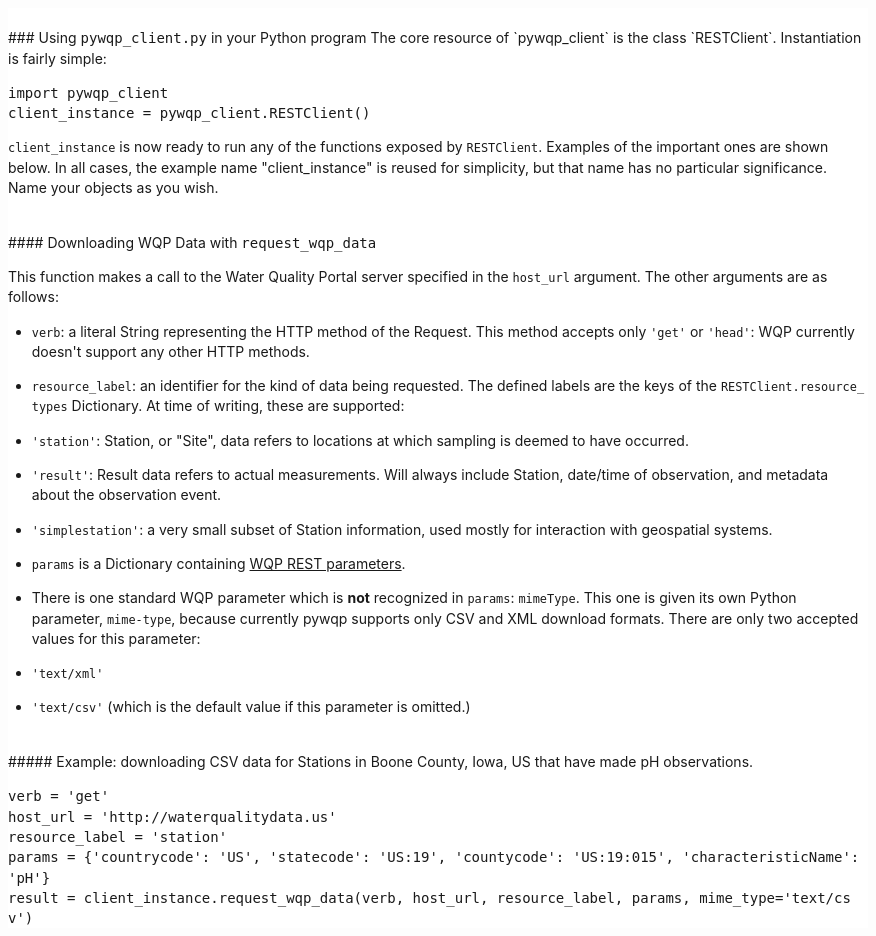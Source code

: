 
<br/>
### Using <tt>pywqp_client.py</tt> in your Python program
The core resource of `pywqp_client` is the class `RESTClient`. Instantiation is fairly simple:
<pre>
<tt>import pywqp_client
client_instance = pywqp_client.RESTClient()</tt>
</pre>

`client_instance` is now ready to run any of the functions exposed by `RESTClient`. Examples of the important ones are shown below. In all cases, the example name "client_instance" is reused for simplicity, but that name has no particular significance. Name your objects as you wish.

<br/>
#### Downloading WQP Data with <tt>request_wqp_data</tt>

This function makes a call to the Water Quality Portal server specified in the `host_url` argument. The other arguments are as follows:

 - `verb`: a literal String representing the HTTP method of the Request. This method accepts only `'get'` or `'head'`: WQP currently doesn't support any other HTTP methods.

 - `resource_label`: an identifier for the kind of data being requested. The defined labels are the keys of the `RESTClient.resource_types` Dictionary. At time of writing, these are supported:

  - `'station'`: Station, or "Site", data refers to locations at which sampling is deemed to have occurred.

  - `'result'`: Result data refers to actual measurements. Will always include Station, date/time of observation, and metadata about the observation event.

  - `'simplestation'`: a very small subset of Station information, used mostly for interaction with geospatial systems.


 - `params` is a Dictionary containing [WQP REST parameters](http://www.waterqualitydata.us/webservices_documentation.jsp#WQPWebServicesGuide-RestParamDefs). 

 - There is one standard WQP parameter which is **not** recognized in `params`: `mimeType`. This one is given its own Python parameter, `mime-type`, because currently pywqp supports only CSV and XML download formats. There are only two accepted values for this parameter:

  - `'text/xml'`

  - `'text/csv'` (which is the default value if this parameter is omitted.)

<br/>
##### Example: downloading CSV data for Stations in Boone County, Iowa, US that have made pH observations.
<pre>
<tt>verb = 'get'
host_url = 'http://waterqualitydata.us'
resource_label = 'station'
params = {'countrycode': 'US', 'statecode': 'US:19', 'countycode': 'US:19:015', 'characteristicName': 'pH'}
result = client_instance.request_wqp_data(verb, host_url, resource_label, params, mime_type='text/csv')</tt>
</pre>
